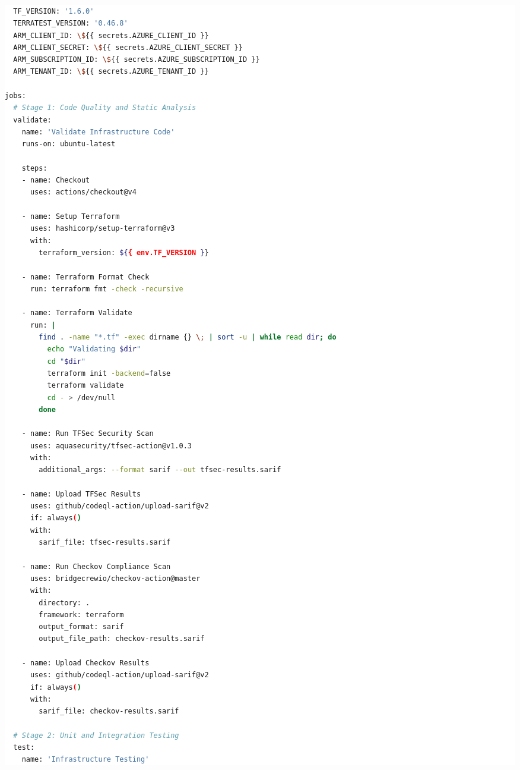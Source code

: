 ```bash
  TF_VERSION: '1.6.0'
  TERRATEST_VERSION: '0.46.8'
  ARM_CLIENT_ID: \${{ secrets.AZURE_CLIENT_ID }}
  ARM_CLIENT_SECRET: \${{ secrets.AZURE_CLIENT_SECRET }}
  ARM_SUBSCRIPTION_ID: \${{ secrets.AZURE_SUBSCRIPTION_ID }}
  ARM_TENANT_ID: \${{ secrets.AZURE_TENANT_ID }}

jobs:
  # Stage 1: Code Quality and Static Analysis
  validate:
    name: 'Validate Infrastructure Code'
    runs-on: ubuntu-latest
    
    steps:
    - name: Checkout
      uses: actions/checkout@v4

    - name: Setup Terraform
      uses: hashicorp/setup-terraform@v3
      with:
        terraform_version: ${{ env.TF_VERSION }}

    - name: Terraform Format Check
      run: terraform fmt -check -recursive
      
    - name: Terraform Validate
      run: |
        find . -name "*.tf" -exec dirname {} \; | sort -u | while read dir; do
          echo "Validating $dir"
          cd "$dir"
          terraform init -backend=false
          terraform validate
          cd - > /dev/null
        done

    - name: Run TFSec Security Scan
      uses: aquasecurity/tfsec-action@v1.0.3
      with:
        additional_args: --format sarif --out tfsec-results.sarif
        
    - name: Upload TFSec Results
      uses: github/codeql-action/upload-sarif@v2
      if: always()
      with:
        sarif_file: tfsec-results.sarif

    - name: Run Checkov Compliance Scan
      uses: bridgecrewio/checkov-action@master
      with:
        directory: .
        framework: terraform
        output_format: sarif
        output_file_path: checkov-results.sarif
        
    - name: Upload Checkov Results
      uses: github/codeql-action/upload-sarif@v2
      if: always()
      with:
        sarif_file: checkov-results.sarif

  # Stage 2: Unit and Integration Testing
  test:
    name: 'Infrastructure Testing'
```